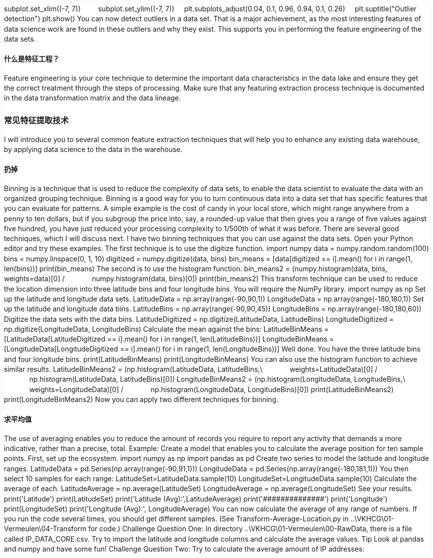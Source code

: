 subplot.set_xlim((-7, 7))         subplot.set_ylim((-7, 7))     plt.subplots_adjust(0.04, 0.1, 0.96, 0.94, 0.1, 0.26)     plt.suptitle("Outlier detection") plt.show() You can now detect outliers in a data set. That is a major achievement, as the most interesting features of data science work are found in these outliers and why they exist. This supports you in performing the feature engineering of the data sets.

#### 什么是特征工程？

Feature engineering is your core technique to determine the important data characteristics in the data lake and ensure they get the correct treatment through the steps of processing. Make sure that any featuring extraction process technique is documented in the data transformation matrix and the data lineage.

### 常见特征提取技术

I will introduce you to several common feature extraction techniques that will help you to enhance any existing data warehouse, by applying data science to the data in the warehouse.

#### 扔掉

Binning is a technique that is used to reduce the complexity of data sets, to enable the data scientist to evaluate the data with an organized grouping technique. Binning is a good way for you to turn continuous data into a data set that has specific features that you can evaluate for patterns. A simple example is the cost of candy in your local store, which might range anywhere from a penny to ten dollars, but if you subgroup the price into, say, a rounded-up value that then gives you a range of five values against five hundred, you have just reduced your processing complexity to 1/500th of what it was before. There are several good techniques, which I will discuss next. I have two binning techniques that you can use against the data sets. Open your Python editor and try these examples. The first technique is to use the digitize function. import numpy data = numpy.random.random(100) bins = numpy.linspace(0, 1, 10) digitized = numpy.digitize(data, bins) bin_means = [data[digitized == i].mean() for i in range(1, len(bins))] print(bin_means) The second is to use the histogram function. bin_means2 = (numpy.histogram(data, bins, weights=data)[0] /              numpy.histogram(data, bins)[0]) print(bin_means2) This transform technique can be used to reduce the location dimension into three latitude bins and four longitude bins. You will require the NumPy library. import numpy as np Set up the latitude and longitude data sets. LatitudeData = np.array(range(-90,90,1)) LongitudeData = np.array(range(-180,180,1)) Set up the latitude and longitude data bins. LatitudeBins = np.array(range(-90,90,45)) LongitudeBins = np.array(range(-180,180,60)) Digitize the data sets with the data bins. LatitudeDigitized = np.digitize(LatitudeData, LatitudeBins) LongitudeDigitized = np.digitize(LongitudeData, LongitudeBins) Calculate the mean against the bins: LatitudeBinMeans = [LatitudeData[LatitudeDigitized == i].mean() for i in range(1, len(LatitudeBins))] LongitudeBinMeans = [LongitudeData[LongitudeDigitized == i].mean() for i in range(1, len(LongitudeBins))] Well done. You have the three latitude bins and four longitude bins. print(LatitudeBinMeans) print(LongitudeBinMeans) You can also use the histogram function to achieve similar results. LatitudeBinMeans2 = (np.histogram(LatitudeData, LatitudeBins,\              weights=LatitudeData)[0] /              np.histogram(LatitudeData, LatitudeBins)[0]) LongitudeBinMeans2 = (np.histogram(LongitudeData, LongitudeBins,\              weights=LongitudeData)[0] /              np.histogram(LongitudeData, LongitudeBins)[0]) print(LatitudeBinMeans2) print(LongitudeBinMeans2) Now you can apply two different techniques for binning.

#### 求平均值

The use of averaging enables you to reduce the amount of records you require to report any activity that demands a more indicative, rather than a precise, total. Example: Create a model that enables you to calculate the average position for ten sample points. First, set up the ecosystem. import numpy as np import pandas as pd Create two series to model the latitude and longitude ranges. LatitudeData = pd.Series(np.array(range(-90,91,1))) LongitudeData = pd.Series(np.array(range(-180,181,1))) You then select 10 samples for each range: LatitudeSet=LatitudeData.sample(10) LongitudeSet=LongitudeData.sample(10) Calculate the average of each. LatitudeAverage = np.average(LatitudeSet) LongitudeAverage = np.average(LongitudeSet) See your results. print('Latitude') print(LatitudeSet) print('Latitude (Avg):',LatitudeAverage) print('##############') print('Longitude') print(LongitudeSet) print('Longitude (Avg):', LongitudeAverage) You can now calculate the average of any range of numbers. If you run the code several times, you should get different samples. (See Transform-Average-Location.py in ..\VKHCG\01-Vermeulen\04-Transform for code.) Challenge Question One: In directory ..\VKHCG\01-Vermeulen\00-RawData, there is a file called IP_DATA_CORE.csv. Try to import the latitude and longitude columns and calculate the average values. Tip Look at pandas and numpy and have some fun! Challenge Question Two: Try to calculate the average amount of IP addresses:
